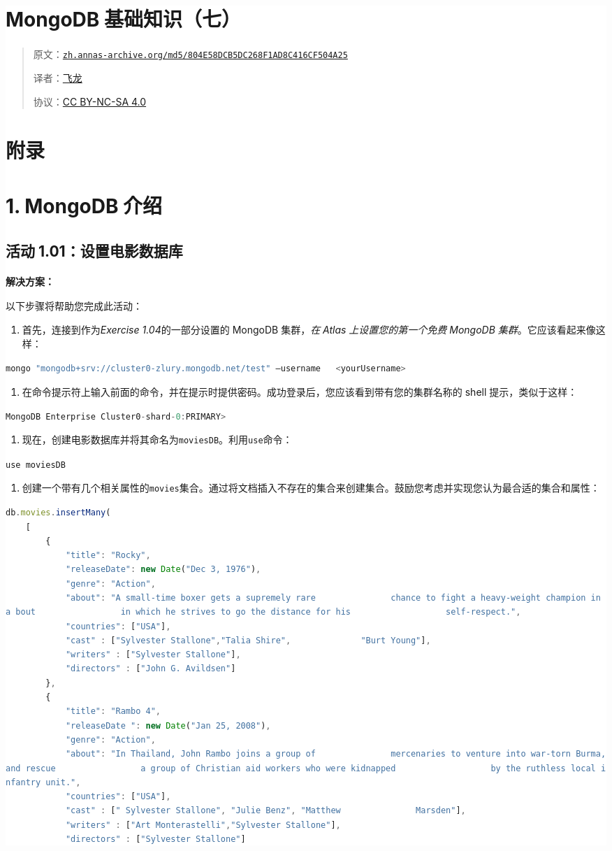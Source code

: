 # MongoDB 基础知识（七）

> 原文：[`zh.annas-archive.org/md5/804E58DCB5DC268F1AD8C416CF504A25`](https://zh.annas-archive.org/md5/804E58DCB5DC268F1AD8C416CF504A25)
> 
> 译者：[飞龙](https://github.com/wizardforcel)
> 
> 协议：[CC BY-NC-SA 4.0](http://creativecommons.org/licenses/by-nc-sa/4.0/)

# 附录

# 1. MongoDB 介绍

## 活动 1.01：设置电影数据库

**解决方案：**

以下步骤将帮助您完成此活动：

1.  首先，连接到作为*Exercise 1.04*的一部分设置的 MongoDB 集群，*在 Atlas 上设置您的第一个免费 MongoDB 集群*。它应该看起来像这样：

```js
mongo "mongodb+srv://cluster0-zlury.mongodb.net/test" –username   <yourUsername>
```

1.  在命令提示符上输入前面的命令，并在提示时提供密码。成功登录后，您应该看到带有您的集群名称的 shell 提示，类似于这样：

```js
MongoDB Enterprise Cluster0-shard-0:PRIMARY>
```

1.  现在，创建电影数据库并将其命名为`moviesDB`。利用`use`命令：

```js
use moviesDB
```

1.  创建一个带有几个相关属性的`movies`集合。通过将文档插入不存在的集合来创建集合。鼓励您考虑并实现您认为最合适的集合和属性：

```js
db.movies.insertMany(
    [
        {
            "title": "Rocky",
            "releaseDate": new Date("Dec 3, 1976"),
            "genre": "Action",
            "about": "A small-time boxer gets a supremely rare               chance to fight a heavy-weight champion in a bout                 in which he strives to go the distance for his                   self-respect.",
            "countries": ["USA"],
            "cast" : ["Sylvester Stallone","Talia Shire",              "Burt Young"],
            "writers" : ["Sylvester Stallone"],
            "directors" : ["John G. Avildsen"]
        },
        {
            "title": "Rambo 4",
            "releaseDate ": new Date("Jan 25, 2008"),
            "genre": "Action",
            "about": "In Thailand, John Rambo joins a group of               mercenaries to venture into war-torn Burma, and rescue                 a group of Christian aid workers who were kidnapped                   by the ruthless local infantry unit.",
            "countries": ["USA"],
            "cast" : [" Sylvester Stallone", "Julie Benz", "Matthew               Marsden"],
            "writers" : ["Art Monterastelli","Sylvester Stallone"],
            "directors" : ["Sylvester Stallone"]
```
